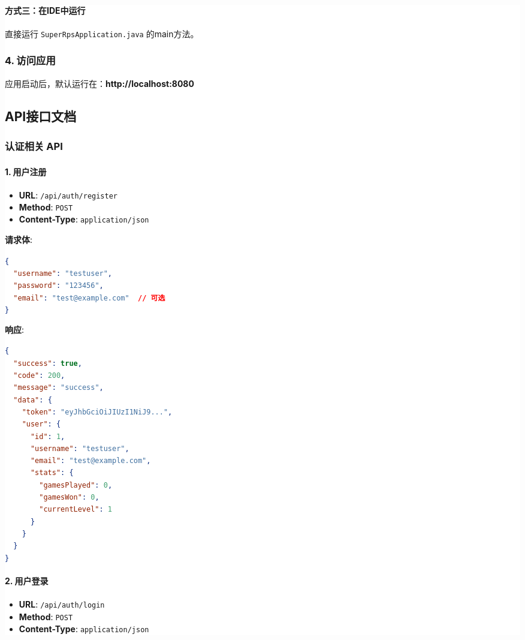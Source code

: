 #### 方式三：在IDE中运行

直接运行 `SuperRpsApplication.java` 的main方法。

### 4. 访问应用

应用启动后，默认运行在：**http://localhost:8080**

## API接口文档

### 认证相关 API

#### 1. 用户注册

- **URL**: `/api/auth/register`
- **Method**: `POST`
- **Content-Type**: `application/json`

**请求体**:
```json
{
  "username": "testuser",
  "password": "123456",
  "email": "test@example.com"  // 可选
}
```

**响应**:
```json
{
  "success": true,
  "code": 200,
  "message": "success",
  "data": {
    "token": "eyJhbGciOiJIUzI1NiJ9...",
    "user": {
      "id": 1,
      "username": "testuser",
      "email": "test@example.com",
      "stats": {
        "gamesPlayed": 0,
        "gamesWon": 0,
        "currentLevel": 1
      }
    }
  }
}
```

#### 2. 用户登录

- **URL**: `/api/auth/login`
- **Method**: `POST`
- **Content-Type**: `application/json`
